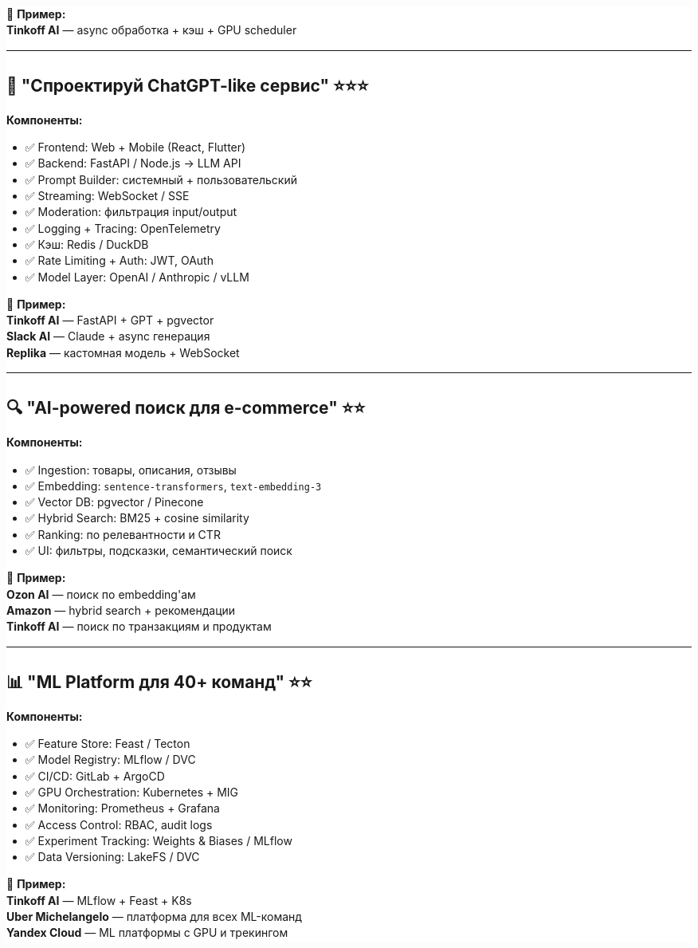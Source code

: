 🏢 **Пример:**  
**Tinkoff AI** — async обработка + кэш + GPU scheduler

---

## 🤖 "Спроектируй ChatGPT-like сервис" ⭐⭐⭐

**Компоненты:**
- ✅ Frontend: Web + Mobile (React, Flutter)  
- ✅ Backend: FastAPI / Node.js → LLM API  
- ✅ Prompt Builder: системный + пользовательский  
- ✅ Streaming: WebSocket / SSE  
- ✅ Moderation: фильтрация input/output  
- ✅ Logging + Tracing: OpenTelemetry  
- ✅ Кэш: Redis / DuckDB  
- ✅ Rate Limiting + Auth: JWT, OAuth  
- ✅ Model Layer: OpenAI / Anthropic / vLLM

🏢 **Пример:**  
**Tinkoff AI** — FastAPI + GPT + pgvector  
**Slack AI** — Claude + async генерация  
**Replika** — кастомная модель + WebSocket

---

## 🔍 "AI-powered поиск для e-commerce" ⭐⭐

**Компоненты:**
- ✅ Ingestion: товары, описания, отзывы  
- ✅ Embedding: `sentence-transformers`, `text-embedding-3`  
- ✅ Vector DB: pgvector / Pinecone  
- ✅ Hybrid Search: BM25 + cosine similarity  
- ✅ Ranking: по релевантности и CTR  
- ✅ UI: фильтры, подсказки, семантический поиск

🏢 **Пример:**  
**Ozon AI** — поиск по embedding'ам  
**Amazon** — hybrid search + рекомендации  
**Tinkoff AI** — поиск по транзакциям и продуктам

---

## 📊 "ML Platform для 40+ команд" ⭐⭐

**Компоненты:**
- ✅ Feature Store: Feast / Tecton  
- ✅ Model Registry: MLflow / DVC  
- ✅ CI/CD: GitLab + ArgoCD  
- ✅ GPU Orchestration: Kubernetes + MIG  
- ✅ Monitoring: Prometheus + Grafana  
- ✅ Access Control: RBAC, audit logs  
- ✅ Experiment Tracking: Weights & Biases / MLflow  
- ✅ Data Versioning: LakeFS / DVC

🏢 **Пример:**  
**Tinkoff AI** — MLflow + Feast + K8s  
**Uber Michelangelo** — платформа для всех ML-команд  
**Yandex Cloud** — ML платформы с GPU и трекингом
